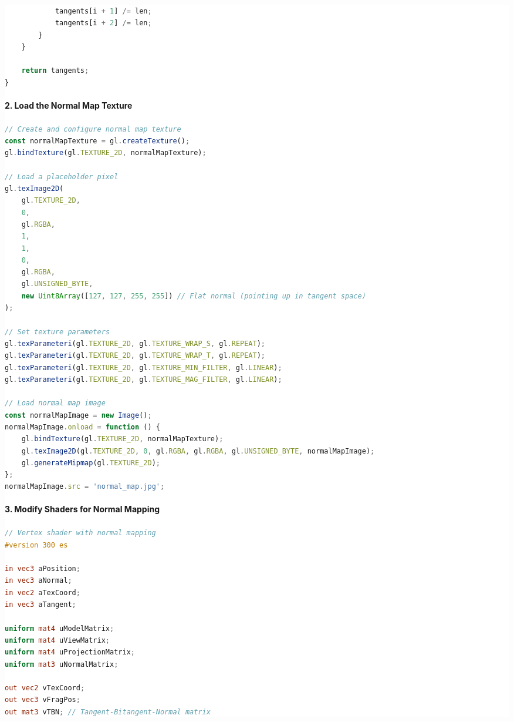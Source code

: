 ```javascript
            tangents[i + 1] /= len;
            tangents[i + 2] /= len;
        }
    }

    return tangents;
}
```

#### 2. Load the Normal Map Texture

```javascript
// Create and configure normal map texture
const normalMapTexture = gl.createTexture();
gl.bindTexture(gl.TEXTURE_2D, normalMapTexture);

// Load a placeholder pixel
gl.texImage2D(
    gl.TEXTURE_2D,
    0,
    gl.RGBA,
    1,
    1,
    0,
    gl.RGBA,
    gl.UNSIGNED_BYTE,
    new Uint8Array([127, 127, 255, 255]) // Flat normal (pointing up in tangent space)
);

// Set texture parameters
gl.texParameteri(gl.TEXTURE_2D, gl.TEXTURE_WRAP_S, gl.REPEAT);
gl.texParameteri(gl.TEXTURE_2D, gl.TEXTURE_WRAP_T, gl.REPEAT);
gl.texParameteri(gl.TEXTURE_2D, gl.TEXTURE_MIN_FILTER, gl.LINEAR);
gl.texParameteri(gl.TEXTURE_2D, gl.TEXTURE_MAG_FILTER, gl.LINEAR);

// Load normal map image
const normalMapImage = new Image();
normalMapImage.onload = function () {
    gl.bindTexture(gl.TEXTURE_2D, normalMapTexture);
    gl.texImage2D(gl.TEXTURE_2D, 0, gl.RGBA, gl.RGBA, gl.UNSIGNED_BYTE, normalMapImage);
    gl.generateMipmap(gl.TEXTURE_2D);
};
normalMapImage.src = 'normal_map.jpg';
```

#### 3. Modify Shaders for Normal Mapping

```glsl
// Vertex shader with normal mapping
#version 300 es

in vec3 aPosition;
in vec3 aNormal;
in vec2 aTexCoord;
in vec3 aTangent;

uniform mat4 uModelMatrix;
uniform mat4 uViewMatrix;
uniform mat4 uProjectionMatrix;
uniform mat3 uNormalMatrix;

out vec2 vTexCoord;
out vec3 vFragPos;
out mat3 vTBN; // Tangent-Bitangent-Normal matrix

```